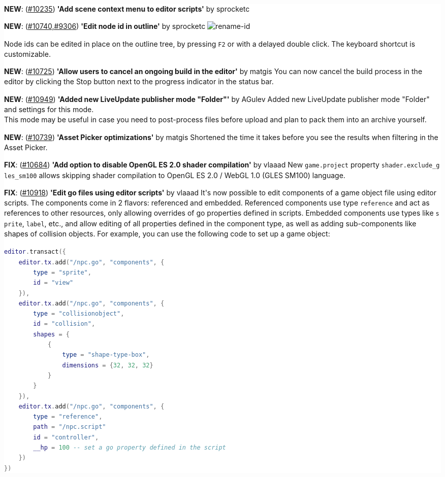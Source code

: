 
__NEW__: ([#10235](https://github.com/defold/defold/pull/10263)) __'Add scene context menu to editor scripts'__ by sprocketc


__NEW__: ([#10740,#9306](https://github.com/defold/defold/pull/10941)) __'Edit node id in outline'__ by sprocketc
![rename-id](https://github.com/user-attachments/assets/083dcbbc-2794-4eeb-8850-6a66f91b4d27)

Node ids can be edited in place on the outline tree, by pressing `F2` or with a delayed double click. The keyboard shortcut is customizable.

__NEW__: ([#10725](https://github.com/defold/defold/pull/10968)) __'Allow users to cancel an ongoing build in the editor'__ by matgis
You can now cancel the build process in the editor by clicking the Stop button next to the progress indicator in the status bar.

__NEW__: ([#10949](https://github.com/defold/defold/pull/10978)) __'Added new LiveUpdate publisher mode "Folder"'__ by AGulev
Added new LiveUpdate publisher mode "Folder" and settings for this mode.  
This mode may be useful in case you need to post-process files before upload and plan to pack them into an archive yourself.

__NEW__: ([#10739](https://github.com/defold/defold/pull/10986)) __'Asset Picker optimizations'__ by matgis
Shortened the time it takes before you see the results when filtering in the Asset Picker.

__FIX__: ([#10684](https://github.com/defold/defold/pull/10881)) __'Add option to disable OpenGL ES 2.0 shader compilation'__ by vlaaad
New `game.project` property `shader.exclude_gles_sm100` allows skipping shader compilation to OpenGL ES 2.0 / WebGL 1.0 (GLES SM100) language.

__FIX__: ([#10918](https://github.com/defold/defold/pull/10918)) __'Edit go files using editor scripts'__ by vlaaad
It's now possible to edit components of a game object file using editor scripts. The components come in 2 flavors: referenced and embedded. Referenced components use type `reference` and act as references to other resources, only allowing overrides of go properties defined in scripts. Embedded components use types like `sprite`, `label`, etc., and allow editing of all properties defined in the component type, as well as adding sub-components like shapes of collision objects. For example, you can use the following code to set up a game object:
```lua
editor.transact({
    editor.tx.add("/npc.go", "components", {
        type = "sprite",
        id = "view"
    }),
    editor.tx.add("/npc.go", "components", {
        type = "collisionobject",
        id = "collision",
        shapes = {
            {
                type = "shape-type-box",
                dimensions = {32, 32, 32}
            }
        }
    }),
    editor.tx.add("/npc.go", "components", {
        type = "reference",
        path = "/npc.script"
        id = "controller",
        __hp = 100 -- set a go property defined in the script
    })
})
```
